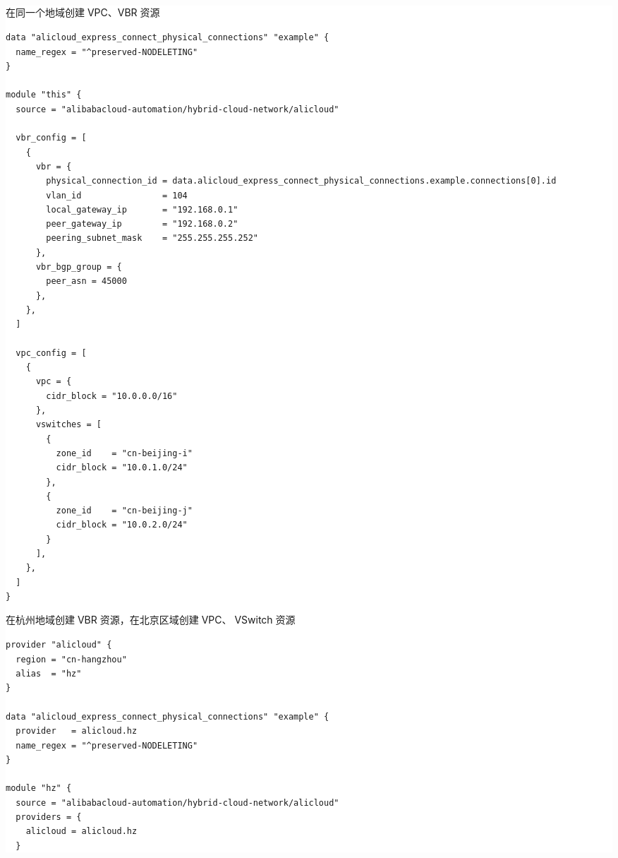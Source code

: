 
在同一个地域创建 VPC、VBR 资源

```hcl
data "alicloud_express_connect_physical_connections" "example" {
  name_regex = "^preserved-NODELETING"
}

module "this" {
  source = "alibabacloud-automation/hybrid-cloud-network/alicloud"

  vbr_config = [
    {
      vbr = {
        physical_connection_id = data.alicloud_express_connect_physical_connections.example.connections[0].id
        vlan_id                = 104
        local_gateway_ip       = "192.168.0.1"
        peer_gateway_ip        = "192.168.0.2"
        peering_subnet_mask    = "255.255.255.252"
      },
      vbr_bgp_group = {
        peer_asn = 45000
      },
    },
  ]

  vpc_config = [
    {
      vpc = {
        cidr_block = "10.0.0.0/16"
      },
      vswitches = [
        {
          zone_id    = "cn-beijing-i"
          cidr_block = "10.0.1.0/24"
        },
        {
          zone_id    = "cn-beijing-j"
          cidr_block = "10.0.2.0/24"
        }
      ],
    },
  ]
}
```

在杭州地域创建 VBR 资源，在北京区域创建 VPC、 VSwitch 资源

```hcl
provider "alicloud" {
  region = "cn-hangzhou"
  alias  = "hz"
}

data "alicloud_express_connect_physical_connections" "example" {
  provider   = alicloud.hz
  name_regex = "^preserved-NODELETING"
}

module "hz" {
  source = "alibabacloud-automation/hybrid-cloud-network/alicloud"
  providers = {
    alicloud = alicloud.hz
  }

```
